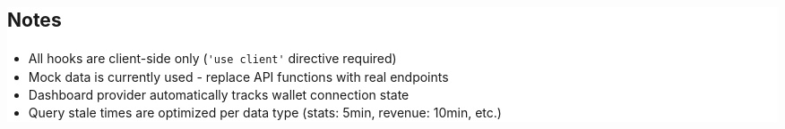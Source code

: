 ## Notes

- All hooks are client-side only (`'use client'` directive required)
- Mock data is currently used - replace API functions with real endpoints
- Dashboard provider automatically tracks wallet connection state
- Query stale times are optimized per data type (stats: 5min, revenue: 10min, etc.)
